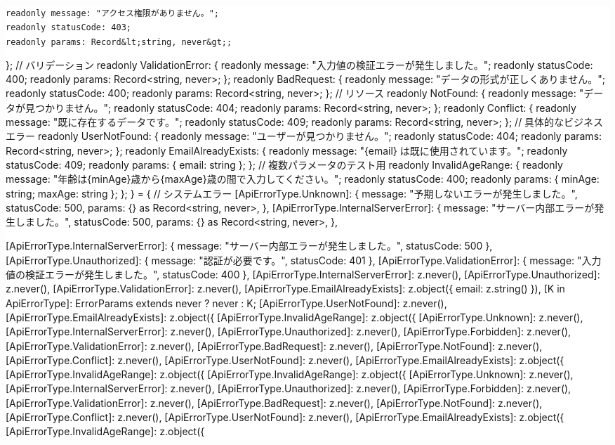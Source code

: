     readonly message: "アクセス権限がありません。";
    readonly statusCode: 403;
    readonly params: Record&lt;string, never&gt;;
  };
  // バリデーション
  readonly ValidationError: {
    readonly message: "入力値の検証エラーが発生しました。";
    readonly statusCode: 400;
    readonly params: Record&lt;string, never&gt;;
  };
  readonly BadRequest: {
    readonly message: "データの形式が正しくありません。";
    readonly statusCode: 400;
    readonly params: Record&lt;string, never&gt;;
  };
  // リソース
  readonly NotFound: {
    readonly message: "データが見つかりません。";
    readonly statusCode: 404;
    readonly params: Record&lt;string, never&gt;;
  };
  readonly Conflict: {
    readonly message: "既に存在するデータです。";
    readonly statusCode: 409;
    readonly params: Record&lt;string, never&gt;;
  };
  // 具体的なビジネスエラー
  readonly UserNotFound: {
    readonly message: "ユーザーが見つかりません。";
    readonly statusCode: 404;
    readonly params: Record&lt;string, never&gt;;
  };
  readonly EmailAlreadyExists: {
    readonly message: "{email} は既に使用されています。";
    readonly statusCode: 409;
    readonly params: { email: string };
  };
  // 複数パラメータのテスト用
  readonly InvalidAgeRange: {
    readonly message: "年齢は{minAge}歳から{maxAge}歳の間で入力してください。";
    readonly statusCode: 400;
    readonly params: { minAge: string; maxAge: string };
  };
} = {
  // システムエラー
  \[ApiErrorType.Unknown\]: {
    message: "予期しないエラーが発生しました。",
    statusCode: 500,
    params: {} as Record&lt;string, never&gt;,
  },
  \[ApiErrorType.InternalServerError\]: {
    message: "サーバー内部エラーが発生しました。",
    statusCode: 500,
    params: {} as Record&lt;string, never&gt;,
  },


  [ApiErrorType.InternalServerError]: { message: "サーバー内部エラーが発生しました。",            statusCode: 500 },
  [ApiErrorType.Unauthorized]: { message: "認証が必要です。",             statusCode: 401 },
  [ApiErrorType.ValidationError]: { message: "入力値の検証エラーが発生しました。", statusCode: 400 },
  [ApiErrorType.InternalServerError]: z.never(),
  [ApiErrorType.Unauthorized]: z.never(),
  [ApiErrorType.ValidationError]: z.never(),
  [ApiErrorType.EmailAlreadyExists]: z.object({ email: z.string() }),
  [K in ApiErrorType]: ErrorParams<K> extends never ? never : K;
  [ApiErrorType.UserNotFound]: z.never(),
  [ApiErrorType.EmailAlreadyExists]: z.object({
  [ApiErrorType.InvalidAgeRange]: z.object({
  [ApiErrorType.Unknown]: z.never(),
  [ApiErrorType.InternalServerError]: z.never(),
  [ApiErrorType.Unauthorized]: z.never(),
  [ApiErrorType.Forbidden]: z.never(),
  [ApiErrorType.ValidationError]: z.never(),
  [ApiErrorType.BadRequest]: z.never(),
  [ApiErrorType.NotFound]: z.never(),
  [ApiErrorType.Conflict]: z.never(),
  [ApiErrorType.UserNotFound]: z.never(),
  [ApiErrorType.EmailAlreadyExists]: z.object({
  [ApiErrorType.InvalidAgeRange]: z.object({
[ApiErrorType.InvalidAgeRange]: z.object({
  [ApiErrorType.Unknown]: z.never(),
  [ApiErrorType.InternalServerError]: z.never(),
  [ApiErrorType.Unauthorized]: z.never(),
  [ApiErrorType.Forbidden]: z.never(),
  [ApiErrorType.ValidationError]: z.never(),
  [ApiErrorType.BadRequest]: z.never(),
  [ApiErrorType.NotFound]: z.never(),
  [ApiErrorType.Conflict]: z.never(),
  [ApiErrorType.UserNotFound]: z.never(),
  [ApiErrorType.EmailAlreadyExists]: z.object({
  [ApiErrorType.InvalidAgeRange]: z.object({